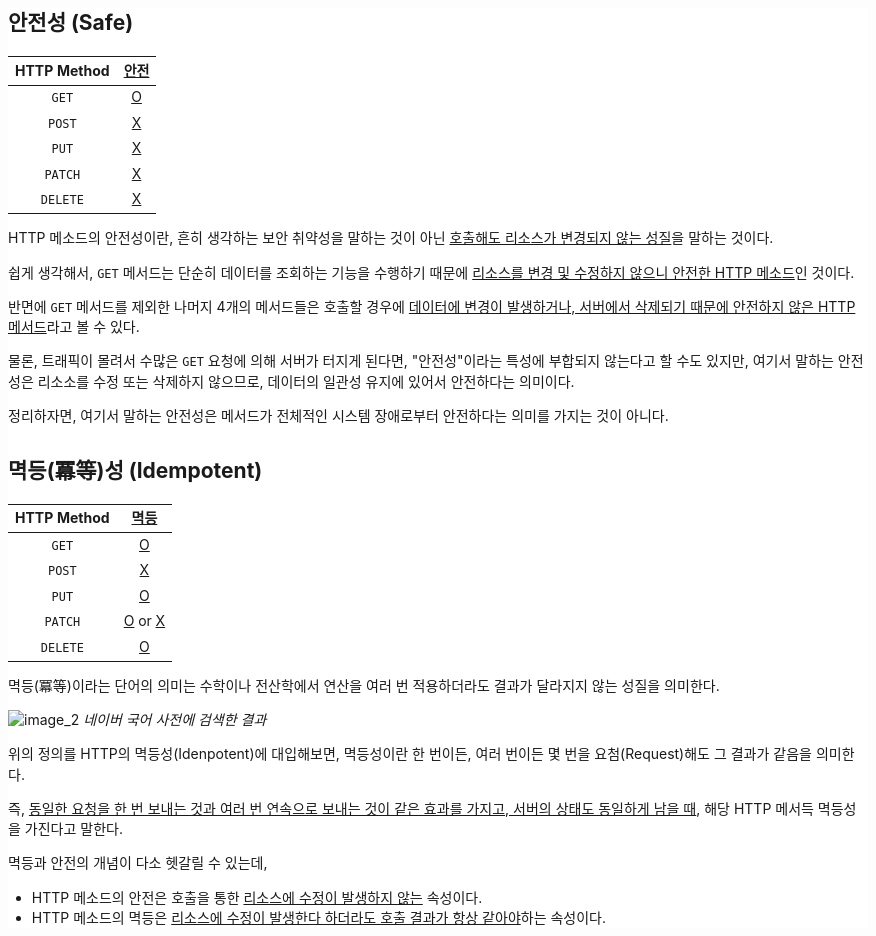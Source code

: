 ## 안전성 (Safe)

| HTTP Method |      <ins>안전</ins>      |
| :---------: | :-----------------------: |
|    `GET`    | <ins class="blue">O</ins> |
|   `POST`    | <ins class="red">X</ins>  |
|    `PUT`    | <ins class="red">X</ins>  |
|   `PATCH`   | <ins class="red">X</ins>  |
|  `DELETE`   | <ins class="red">X</ins>  |

HTTP 메소드의 안전성이란, 흔히 생각하는 보안 취약성을 말하는 것이 아닌 <ins>호출해도 리소스가 변경되지 않는 성질</ins>을 말하는 것이다.

쉽게 생각해서, `GET` 메서드는 단순히 데이터를 조회하는 기능을 수행하기 때문에 <ins class="blue">리소스를 변경 및 수정하지 않으니 안전한 HTTP 메소드</ins>인 것이다.

반면에 `GET` 메서드를 제외한 나머지 4개의 메서드들은 호출할 경우에 <ins class="red">데이터에 변경이 발생하거나, 서버에서 삭제되기 때문에 안전하지 않은 HTTP 메서드</ins>라고 볼 수 있다.

물론, 트래픽이 몰려서 수많은 `GET` 요청에 의해 서버가 터지게 된다면, "안전성"이라는 특성에 부합되지 않는다고 할 수도 있지만, 여기서 말하는 안전성은 리소소를 수정 또는 삭제하지 않으므로, 데이터의 일관성 유지에 있어서 안전하다는 의미이다.

정리하자면, 여기서 말하는 안전성은 메서드가 전체적인 시스템 장애로부터 안전하다는 의미를 가지는 것이 아니다.

## 멱등(冪等)성 (Idempotent)

| HTTP Method |                    <ins>멱등</ins>                    |
| :---------: | :---------------------------------------------------: |
|    `GET`    |               <ins class="blue">O</ins>               |
|   `POST`    |               <ins class="red">X</ins>                |
|    `PUT`    |               <ins class="blue">O</ins>               |
|   `PATCH`   | <ins class="blue">O</ins> or <ins class="red">X</ins> |
|  `DELETE`   |               <ins class="blue">O</ins>               |

멱등(冪等)이라는 단어의 의미는 수학이나 전산학에서 연산을 여러 번 적용하더라도 결과가 달라지지 않는 성질을 의미한다.

![image_2][image_2]
_네이버 국어 사전에 검색한 결과_

위의 정의를 HTTP의 멱등성(Idenpotent)에 대입해보면, 멱등성이란 한 번이든, 여러 번이든 몇 번을 요첨(Request)해도 그 결과가 같음을 의미한다.

즉, <ins>동일한 요청을 한 번 보내는 것과 여러 번 연속으로 보내는 것이 같은 효과를 가지고, 서버의 상태도 동일하게 남을 때</ins>, 해당 HTTP 메서득 멱등성을 가진다고 말한다.

멱등과 안전의 개념이 다소 헷갈릴 수 있는데,

- HTTP 메소드의 안전은 호출을 통한 <ins class="red">리소스에 수정이 발생하지 않는</ins> 속성이다.
- HTTP 메소드의 멱등은 <ins class="blue">리소스에 수정이 발생한다 하더라도 호출 결과가 항상 같아야</ins>하는 속성이다.


[image_1]: {{page.image-path}}/http-3_1.png
[image_2]: {{page.image-path}}/http-3_2.png
[image_3]: {{page.image-path}}/http-3_3.png
[image_4]: {{page.image-path}}/http-3_4.png
[image_5]: {{page.image-path}}/http-3_5.png
[http-2]: {{site.url}}/posts/http-2
[ref_site_1]: https://inpa.tistory.com/entry/WEB-%F0%9F%8C%90-HTTP%EC%9D%98-%EB%A9%B1%EB%93%B1%EC%84%B1-%C2%B7-%EC%95%88%EC%A0%95%EC%84%B1-%C2%B7-%EC%BA%90%EC%8B%9C%EC%84%B1-%F0%9F%92%AF-%EC%99%84%EB%B2%BD-%EC%9D%B4%ED%95%B4%ED%95%98%EA%B8%B0?category=980052
[ref_site_2]: https://velog.io/@neity16/HTTP-%EB%A9%94%EC%84%9C%EB%93%9C-%EC%86%8D%EC%84%B1-%EC%95%88%EC%A0%84-%EB%A9%B1%EB%93%B1-%EC%BA%90%EC%8B%9C%EA%B0%80%EB%8A%A5
